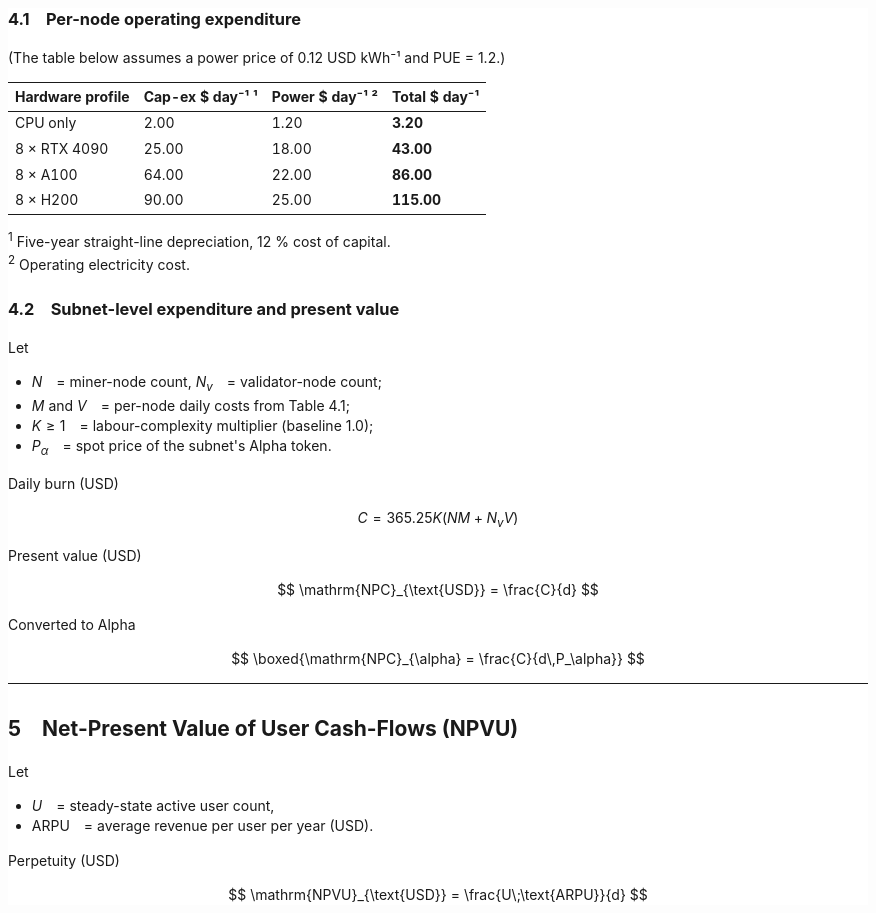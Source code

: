 ### 4.1 Per-node operating expenditure  
(The table below assumes a power price of 0.12 USD kWh⁻¹ and PUE = 1.2.)

| Hardware profile | Cap-ex $ day⁻¹ ¹ | Power $ day⁻¹ ² | **Total $ day⁻¹** |
| ---------------- | --------------- | --------------- | ----------------- |
| CPU only         | 2.00            | 1.20            | **3.20** |
| 8 × RTX 4090     | 25.00           | 18.00           | **43.00** |
| 8 × A100         | 64.00           | 22.00           | **86.00** |
| 8 × H200         | 90.00           | 25.00           | **115.00** |

<sup>1</sup> Five-year straight-line depreciation, 12 % cost of capital.  
<sup>2</sup> Operating electricity cost.

### 4.2 Subnet-level expenditure and present value  

Let  

* $N$ = miner-node count, $N_v$ = validator-node count;  
* $M$ and $V$ = per-node daily costs from Table 4.1;  
* $K\ge1$ = labour-complexity multiplier (baseline 1.0);  
* $P_\alpha$ = spot price of the subnet's Alpha token.

Daily burn (USD)  

$$
C = 365.25K(NM + N_vV)
$$

Present value (USD)  

$$
\mathrm{NPC}_{\text{USD}} = \frac{C}{d}
$$

Converted to Alpha  

$$
\boxed{\mathrm{NPC}_{\alpha} = \frac{C}{d\,P_\alpha}}
$$

---

## 5 Net-Present Value of User Cash-Flows (NPVU)

Let  

* $U$ = steady-state active user count,  
* $\text{ARPU}$ = average revenue per user per year (USD).

Perpetuity (USD)  

$$
\mathrm{NPVU}_{\text{USD}} = \frac{U\;\text{ARPU}}{d}
$$

